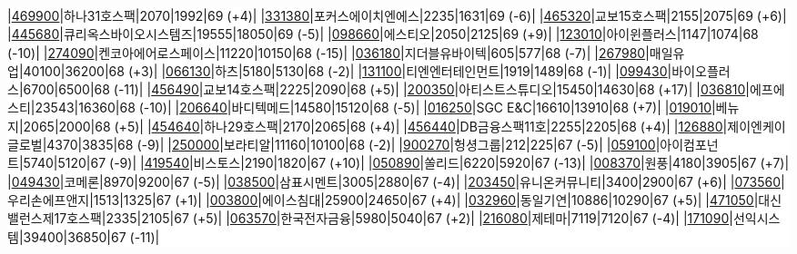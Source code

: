 |[469900](https://finance.daum.net/quotes/A469900)|하나31호스팩|2070|1992|69 (+4)|
|[331380](https://finance.daum.net/quotes/A331380)|포커스에이치엔에스|2235|1631|69 (-6)|
|[465320](https://finance.daum.net/quotes/A465320)|교보15호스팩|2155|2075|69 (+6)|
|[445680](https://finance.daum.net/quotes/A445680)|큐리옥스바이오시스템즈|19555|18050|69 (-5)|
|[098660](https://finance.daum.net/quotes/A098660)|에스티오|2050|2125|69 (+9)|
|[123010](https://finance.daum.net/quotes/A123010)|아이윈플러스|1147|1074|68 (-10)|
|[274090](https://finance.daum.net/quotes/A274090)|켄코아에어로스페이스|11220|10150|68 (-15)|
|[036180](https://finance.daum.net/quotes/A036180)|지더블유바이텍|605|577|68 (-7)|
|[267980](https://finance.daum.net/quotes/A267980)|매일유업|40100|36200|68 (+3)|
|[066130](https://finance.daum.net/quotes/A066130)|하츠|5180|5130|68 (-2)|
|[131100](https://finance.daum.net/quotes/A131100)|티엔엔터테인먼트|1919|1489|68 (-1)|
|[099430](https://finance.daum.net/quotes/A099430)|바이오플러스|6700|6500|68 (-11)|
|[456490](https://finance.daum.net/quotes/A456490)|교보14호스팩|2225|2090|68 (+5)|
|[200350](https://finance.daum.net/quotes/A200350)|아티스트스튜디오|15450|14630|68 (+17)|
|[036810](https://finance.daum.net/quotes/A036810)|에프에스티|23543|16360|68 (-10)|
|[206640](https://finance.daum.net/quotes/A206640)|바디텍메드|14580|15120|68 (-5)|
|[016250](https://finance.daum.net/quotes/A016250)|SGC E&C|16610|13910|68 (+7)|
|[019010](https://finance.daum.net/quotes/A019010)|베뉴지|2065|2000|68 (+5)|
|[454640](https://finance.daum.net/quotes/A454640)|하나29호스팩|2170|2065|68 (+4)|
|[456440](https://finance.daum.net/quotes/A456440)|DB금융스팩11호|2255|2205|68 (+4)|
|[126880](https://finance.daum.net/quotes/A126880)|제이엔케이글로벌|4370|3835|68 (-9)|
|[250000](https://finance.daum.net/quotes/A250000)|보라티알|11160|10100|68 (-2)|
|[900270](https://finance.daum.net/quotes/A900270)|헝셩그룹|212|225|67 (-5)|
|[059100](https://finance.daum.net/quotes/A059100)|아이컴포넌트|5740|5120|67 (-9)|
|[419540](https://finance.daum.net/quotes/A419540)|비스토스|2190|1820|67 (+10)|
|[050890](https://finance.daum.net/quotes/A050890)|쏠리드|6220|5920|67 (-13)|
|[008370](https://finance.daum.net/quotes/A008370)|원풍|4180|3905|67 (+7)|
|[049430](https://finance.daum.net/quotes/A049430)|코메론|8970|9200|67 (-5)|
|[038500](https://finance.daum.net/quotes/A038500)|삼표시멘트|3005|2880|67 (-4)|
|[203450](https://finance.daum.net/quotes/A203450)|유니온커뮤니티|3400|2900|67 (+6)|
|[073560](https://finance.daum.net/quotes/A073560)|우리손에프앤지|1513|1325|67 (+1)|
|[003800](https://finance.daum.net/quotes/A003800)|에이스침대|25900|24650|67 (+4)|
|[032960](https://finance.daum.net/quotes/A032960)|동일기연|10886|10290|67 (+5)|
|[471050](https://finance.daum.net/quotes/A471050)|대신밸런스제17호스팩|2335|2105|67 (+5)|
|[063570](https://finance.daum.net/quotes/A063570)|한국전자금융|5980|5040|67 (+2)|
|[216080](https://finance.daum.net/quotes/A216080)|제테마|7119|7120|67 (-4)|
|[171090](https://finance.daum.net/quotes/A171090)|선익시스템|39400|36850|67 (-11)|